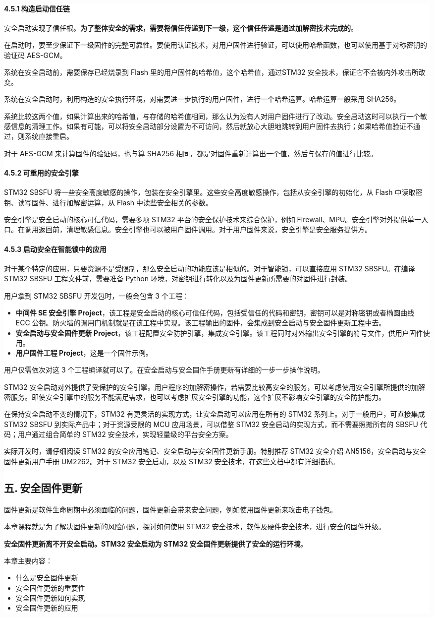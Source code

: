 #### 4.5.1 构造启动信任链

安全启动实现了信任根。**为了整体安全的需求，需要将信任传递到下一级，这个信任传递是通过加解密技术完成的**。

在启动时，要至少保证下一级固件的完整可靠性。要使用认证技术，对用户固件进行验证，可以使用哈希函数，也可以使用基于对称密钥的验证码 AES-GCM。

系统在安全启动前，需要保存已经烧录到 Flash 里的用户固件的哈希值，这个哈希值，通过STM32 安全技术，保证它不会被内外攻击所改变。

系统在安全启动时，利用构造的安全执行环境，对需要进一步执行的用户固件，进行一个哈希运算。哈希运算一般采用 SHA256。

系统比较这两个值，如果计算出来的哈希值，与存储的哈希值相同，那么认为没有人对用户固件进行了改动。安全启动这时可以执行一个敏感信息的清理工作。如果有可能，可以将安全启动部分设置为不可访问，然后就放心大胆地跳转到用户固件去执行；如果哈希值验证不通过，则系统直接重启。

对于 AES-GCM 来计算固件的验证码，也与算 SHA256 相同，都是对固件重新计算出一个值，然后与保存的值进行比较。

#### 4.5.2 可重用的安全引擎

STM32 SBSFU 将一些安全高度敏感的操作，包装在安全引擎里。这些安全高度敏感操作，包括从安全引擎的初始化，从 Flash 中读取密钥、读写固件、进行加解密运算，从 Flash 中读些安全相关的参数。

安全引擎是安全启动的核心可信代码，需要多项 STM32 平台的安全保护技术来综合保护，例如 Firewall、MPU。安全引擎对外提供单一入口。在调用返回前，清理敏感信息。安全引擎也可以被用户固件调用。对于用户固件来说，安全引擎是安全服务提供方。

#### 4.5.3 启动安全在智能锁中的应用

对于某个特定的应用，只要资源不是受限制，那么安全启动的功能应该是相似的。对于智能锁，可以直接应用 STM32 SBSFU。在编译 STM32 SBSFU 工程文件前，需要准备 Python 环境，对密钥进行转化以及为固件更新所需要的对固件进行封装。

用户拿到 STM32 SBSFU 开发包时，一般会包含 3 个工程：

* **中间件 SE 安全引擎 Project**，该工程是安全启动的核心可信任代码，包括受信任的代码和密钥，密钥可以是对称密钥或者椭圆曲线 ECC 公钥。防火墙的调用门机制就是在该工程中实现。该工程输出的固件，会集成到安全启动与安全固件更新工程中去。
* **安全启动与安全固件更新 Project**，该工程配置安全防护引擎，集成安全引擎。该工程同时对外输出安全引擎的符号文件，供用户固件使用。
* **用户固件工程 Project**，这是一个固件示例。

用户仅需依次对这 3 个工程编译就可以了。在安全启动与安全固件手册更新有详细的一步一步操作说明。



STM32 安全启动对外提供了受保护的安全引擎。用户程序的加解密操作，若需要比较高安全的服务，可以考虑使用安全引擎所提供的加解密服务。即使安全引擎中的服务不能满足需求，也可以考虑扩展安全引擎的功能，这个扩展不影响安全引擎的安全防护能力。

在保持安全启动不变的情况下，STM32 有更灵活的实现方式，让安全启动可以应用在所有的 STM32 系列上。对于一般用户，可直接集成 STM32 SBSFU 到实际产品中；对于资源受限的 MCU 应用场景，可以借鉴 STM32 安全启动的实现方式，而不需要照搬所有的 SBSFU 代码；用户通过组合简单的 STM32 安全技术，实现轻量级的平台安全方案。

实际开发时，请仔细阅读 STM32 的安全应用笔记、安全启动与安全固件更新手册。特别推荐 STM32 安全介绍 AN5156，安全启动与安全固件更新用户手册 UM2262。对于 STM32 安全启动，以及 STM32 安全技术，在这些文档中都有详细描述。



## 五. 安全固件更新

固件更新是软件生命周期中必须面临的问题，固件更新会带来安全问题，例如使用固件更新来攻击电子钱包。

本章课程就是为了解决固件更新的风险问题，探讨如何使用 STM32 安全技术，软件及硬件安全技术，进行安全的固件升级。 

**安全固件更新离不开安全启动。STM32 安全启动为 STM32 安全固件更新提供了安全的运行环境**。

本章主要内容：

* 什么是安全固件更新
* 安全固件更新的重要性
* 安全固件更新如何实现
* 安全固件更新的应用
